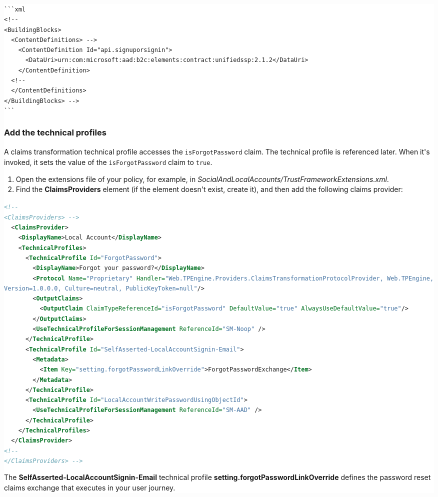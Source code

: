     ```xml
    <!-- 
    <BuildingBlocks>
      <ContentDefinitions> -->
        <ContentDefinition Id="api.signuporsignin">
          <DataUri>urn:com:microsoft:aad:b2c:elements:contract:unifiedssp:2.1.2</DataUri>
        </ContentDefinition>
      <!-- 
      </ContentDefinitions>
    </BuildingBlocks> -->
    ```

### Add the technical profiles
A claims transformation technical profile accesses the `isForgotPassword` claim. The technical profile is referenced later. When it's invoked, it sets the value of the `isForgotPassword` claim to `true`. 

1. Open the extensions file of your policy, for example, in *SocialAndLocalAccounts/TrustFrameworkExtensions.xml*.
1. Find the **ClaimsProviders** element (if the element doesn't exist, create it), and then add the following claims provider:

```xml
<!-- 
<ClaimsProviders> -->
  <ClaimsProvider>
    <DisplayName>Local Account</DisplayName>
    <TechnicalProfiles>
      <TechnicalProfile Id="ForgotPassword">
        <DisplayName>Forgot your password?</DisplayName>
        <Protocol Name="Proprietary" Handler="Web.TPEngine.Providers.ClaimsTransformationProtocolProvider, Web.TPEngine, Version=1.0.0.0, Culture=neutral, PublicKeyToken=null"/>
        <OutputClaims>
          <OutputClaim ClaimTypeReferenceId="isForgotPassword" DefaultValue="true" AlwaysUseDefaultValue="true"/>
        </OutputClaims>
        <UseTechnicalProfileForSessionManagement ReferenceId="SM-Noop" />
      </TechnicalProfile>
      <TechnicalProfile Id="SelfAsserted-LocalAccountSignin-Email">
        <Metadata>
          <Item Key="setting.forgotPasswordLinkOverride">ForgotPasswordExchange</Item>
        </Metadata>
      </TechnicalProfile>
      <TechnicalProfile Id="LocalAccountWritePasswordUsingObjectId">
        <UseTechnicalProfileForSessionManagement ReferenceId="SM-AAD" />
      </TechnicalProfile>
    </TechnicalProfiles>
  </ClaimsProvider>
<!-- 
</ClaimsProviders> -->
```

The **SelfAsserted-LocalAccountSignin-Email** technical profile **setting.forgotPasswordLinkOverride** defines the password reset claims exchange that executes in your user journey.

